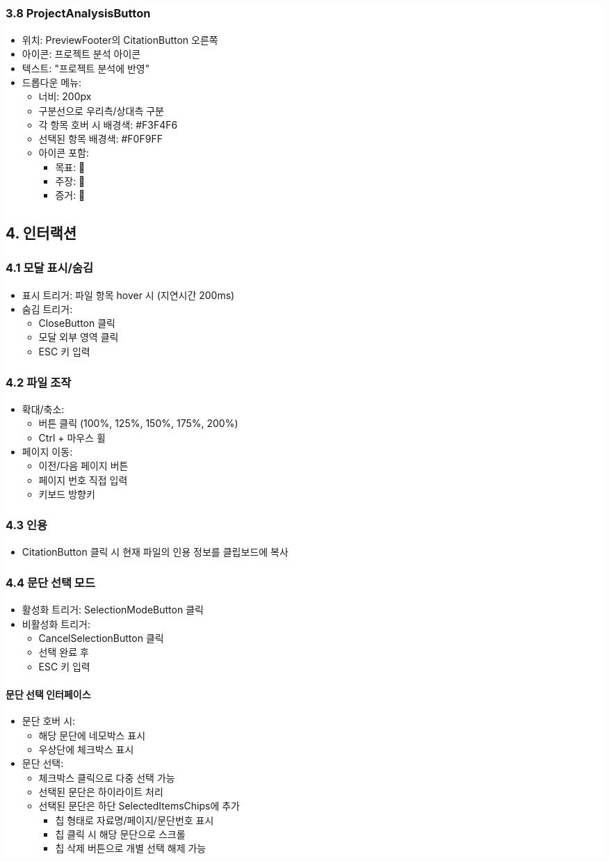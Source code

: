 ### 3.8 ProjectAnalysisButton
- 위치: PreviewFooter의 CitationButton 오른쪽
- 아이콘: 프로젝트 분석 아이콘
- 텍스트: "프로젝트 분석에 반영"
- 드롭다운 메뉴:
  - 너비: 200px
  - 구분선으로 우리측/상대측 구분
  - 각 항목 호버 시 배경색: #F3F4F6
  - 선택된 항목 배경색: #F0F9FF
  - 아이콘 포함:
    - 목표: 🎯
    - 주장: 💭
    - 증거: 📄

## 4. 인터랙션

### 4.1 모달 표시/숨김
- 표시 트리거: 파일 항목 hover 시 (지연시간 200ms)
- 숨김 트리거:
  - CloseButton 클릭
  - 모달 외부 영역 클릭
  - ESC 키 입력

### 4.2 파일 조작
- 확대/축소: 
  - 버튼 클릭 (100%, 125%, 150%, 175%, 200%)
  - Ctrl + 마우스 휠
- 페이지 이동:
  - 이전/다음 페이지 버튼
  - 페이지 번호 직접 입력
  - 키보드 방향키

### 4.3 인용
- CitationButton 클릭 시 현재 파일의 인용 정보를 클립보드에 복사

### 4.4 문단 선택 모드
- 활성화 트리거: SelectionModeButton 클릭
- 비활성화 트리거: 
  - CancelSelectionButton 클릭
  - 선택 완료 후
  - ESC 키 입력

#### 문단 선택 인터페이스
- 문단 호버 시:
  - 해당 문단에 네모박스 표시
  - 우상단에 체크박스 표시
- 문단 선택:
  - 체크박스 클릭으로 다중 선택 가능
  - 선택된 문단은 하이라이트 처리
  - 선택된 문단은 하단 SelectedItemsChips에 추가
    - 칩 형태로 자료명/페이지/문단번호 표시
    - 칩 클릭 시 해당 문단으로 스크롤
    - 칩 삭제 버튼으로 개별 선택 해제 가능
